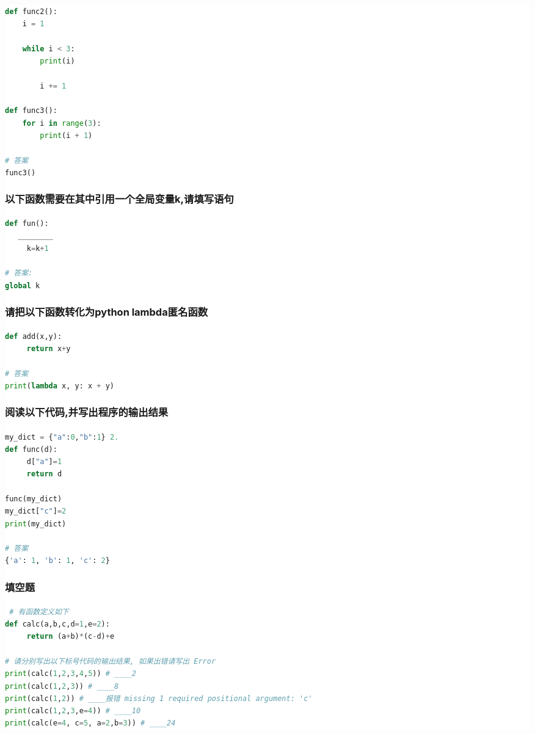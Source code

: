 ```python
def func2():
    i = 1

    while i < 3:
        print(i)

        i += 1

def func3():
    for i in range(3):
        print(i + 1)

# 答案
func3()

```
### 以下函数需要在其中引用一个全局变量k,请填写语句
```python
def fun():
   ________
     k=k+1
     
# 答案:
global k

```
### 请把以下函数转化为python lambda匿名函数
```python
def add(x,y):
     return x+y

# 答案
print(lambda x, y: x + y)

```
### 阅读以下代码,并写出程序的输出结果
```python
my_dict = {"a":0,"b":1} 2.
def func(d): 
     d["a"]=1 
     return d
     
func(my_dict) 
my_dict["c"]=2 
print(my_dict)

# 答案
{'a': 1, 'b': 1, 'c': 2}

```
### 填空题
```python
 # 有函数定义如下
def calc(a,b,c,d=1,e=2):
     return (a+b)*(c-d)+e

# 请分别写出以下标号代码的输出结果, 如果出错请写出 Error
print(calc(1,2,3,4,5)) # ____2
print(calc(1,2,3)) # ____8
print(calc(1,2)) # ____报错 missing 1 required positional argument: 'c'
print(calc(1,2,3,e=4)) # ____10
print(calc(e=4, c=5, a=2,b=3)) # ____24 
```